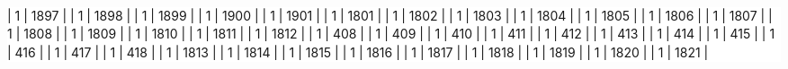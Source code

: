 | 1 | 1897 |
| 1 | 1898 |
| 1 | 1899 |
| 1 | 1900 |
| 1 | 1901 |
| 1 | 1801 |
| 1 | 1802 |
| 1 | 1803 |
| 1 | 1804 |
| 1 | 1805 |
| 1 | 1806 |
| 1 | 1807 |
| 1 | 1808 |
| 1 | 1809 |
| 1 | 1810 |
| 1 | 1811 |
| 1 | 1812 |
| 1 | 408 |
| 1 | 409 |
| 1 | 410 |
| 1 | 411 |
| 1 | 412 |
| 1 | 413 |
| 1 | 414 |
| 1 | 415 |
| 1 | 416 |
| 1 | 417 |
| 1 | 418 |
| 1 | 1813 |
| 1 | 1814 |
| 1 | 1815 |
| 1 | 1816 |
| 1 | 1817 |
| 1 | 1818 |
| 1 | 1819 |
| 1 | 1820 |
| 1 | 1821 |